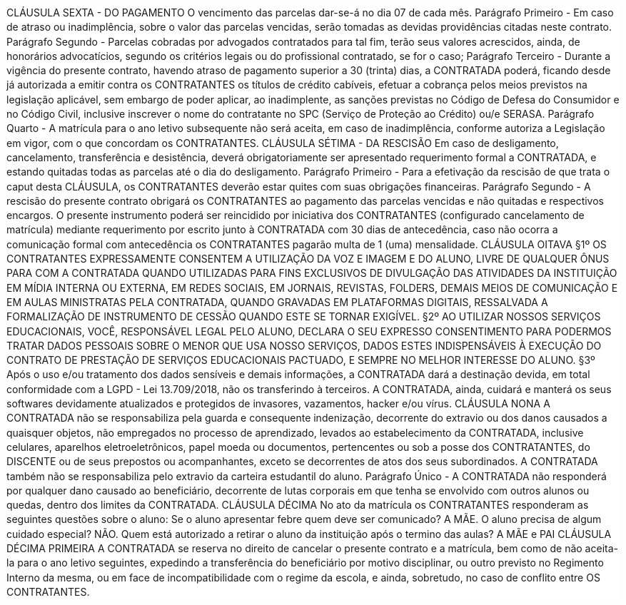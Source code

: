 CLÁUSULA SEXTA - DO PAGAMENTO
O vencimento das parcelas dar-se-á no dia 07 de cada mês.
Parágrafo Primeiro - Em caso de atraso ou inadimplência, sobre o valor das parcelas vencidas, serão tomadas as devidas providências citadas neste contrato.
Parágrafo Segundo - Parcelas cobradas por advogados contratados para tal fim, terão seus valores acrescidos, ainda, de honorários advocatícios, segundo os critérios legais ou do profissional contratado, se for o caso;
Parágrafo Terceiro - Durante a vigência do presente contrato, havendo atraso de pagamento superior a 30 (trinta) dias, a CONTRATADA poderá, ficando desde já autorizada a emitir contra os CONTRATANTES os títulos de crédito cabíveis, efetuar a cobrança pelos meios previstos na legislação aplicável, sem embargo de poder aplicar, ao inadimplente, as sanções previstas no Código de Defesa do Consumidor e no Código Civil, inclusive inscrever o nome do contratante no SPC (Serviço de Proteção ao Crédito) ou/e SERASA.
Parágrafo Quarto - A matrícula para o ano letivo subsequente não será aceita, em caso de inadimplência, conforme autoriza a Legislação em vigor, com o que concordam os CONTRATANTES.
CLÁUSULA SÉTIMA - DA RESCISÃO
Em caso de desligamento, cancelamento, transferência e desistência, deverá obrigatoriamente ser apresentado requerimento formal a CONTRATADA, e estando quitadas todas as parcelas até o dia do desligamento.
Parágrafo Primeiro - Para a efetivação da rescisão de que trata o caput desta CLÁUSULA, os CONTRATANTES deverão estar quites com suas obrigações financeiras.
Parágrafo Segundo - A rescisão do presente contrato obrigará os CONTRATANTES ao pagamento das parcelas vencidas e não quitadas e respectivos encargos.
O presente instrumento poderá ser reincidido por iniciativa dos CONTRATANTES (configurado cancelamento de matrícula) mediante requerimento por escrito junto à CONTRATADA com 30 dias de antecedência, caso não ocorra a comunicação formal com antecedência os CONTRATANTES pagarão multa de 1 (uma) mensalidade.
CLÁUSULA OITAVA
§1º OS CONTRATANTES EXPRESSAMENTE CONSENTEM A UTILIZAÇÃO DA VOZ E IMAGEM E DO ALUNO, LIVRE DE QUALQUER ÔNUS PARA COM A CONTRATADA QUANDO UTILIZADAS PARA FINS EXCLUSIVOS DE DIVULGAÇÃO DAS ATIVIDADES DA INSTITUIÇÃO EM MÍDIA INTERNA OU EXTERNA, EM REDES SOCIAIS, EM JORNAIS, REVISTAS, FOLDERS, DEMAIS MEIOS DE COMUNICAÇÃO E EM AULAS MINISTRATAS PELA CONTRATADA, QUANDO GRAVADAS EM PLATAFORMAS DIGITAIS, RESSALVADA A FORMALIZAÇÃO DE INSTRUMENTO DE CESSÃO QUANDO ESTE SE TORNAR EXIGÍVEL.
§2º AO UTILIZAR NOSSOS SERVIÇOS EDUCACIONAIS, VOCÊ, RESPONSÁVEL LEGAL PELO ALUNO, DECLARA O SEU EXPRESSO CONSENTIMENTO PARA PODERMOS TRATAR DADOS PESSOAIS SOBRE O MENOR QUE USA NOSSO SERVIÇOS, DADOS ESTES INDISPENSÁVEIS À EXECUÇÃO DO CONTRATO DE PRESTAÇÃO DE SERVIÇOS EDUCACIONAIS PACTUADO, E SEMPRE NO MELHOR INTERESSE DO ALUNO.
§3º Após o uso e/ou tratamento dos dados sensíveis e demais informações, a CONTRATADA dará a destinação devida, em total conformidade com a LGPD - Lei 13.709/2018, não os transferindo à terceiros. A CONTRATADA, ainda, cuidará e manterá os seus softwares devidamente atualizados e protegidos de invasores, vazamentos, hacker e/ou vírus.
CLÁUSULA NONA
A CONTRATADA não se responsabiliza pela guarda e consequente indenização, decorrente do extravio ou dos danos causados a quaisquer objetos, não empregados no processo de aprendizado, levados ao estabelecimento da CONTRATADA, inclusive celulares, aparelhos eletroeletrônicos, papel moeda ou documentos, pertencentes ou sob a posse dos CONTRATANTES, do DISCENTE ou de seus prepostos ou acompanhantes, exceto se decorrentes de atos dos seus subordinados. A CONTRATADA também não se responsabiliza pelo extravio da carteira estudantil do aluno.
Parágrafo Único - A CONTRATADA não responderá por qualquer dano causado ao beneficiário, decorrente de lutas corporais em que tenha se envolvido com outros alunos ou quedas, dentro dos limites da CONTRATADA.
CLÁUSULA DÉCIMA
No ato da matrícula os CONTRATANTES responderam as seguintes questões sobre o aluno:
Se o aluno apresentar febre quem deve ser comunicado?
A MÃE.
O aluno precisa de algum cuidado especial?
NÃO.
Quem está autorizado a retirar o aluno da instituição após o termino das aulas?
A MÃE e PAI
CLÁUSULA DÉCIMA PRIMEIRA
A CONTRATADA se reserva no direito de cancelar o presente contrato e a matrícula, bem como de não aceita-la para o ano letivo seguintes, expedindo a transferência do beneficiário por motivo disciplinar, ou outro previsto no Regimento Interno da mesma, ou em face de incompatibilidade com o regime da escola, e ainda, sobretudo, no caso de conflito entre OS CONTRATANTES.